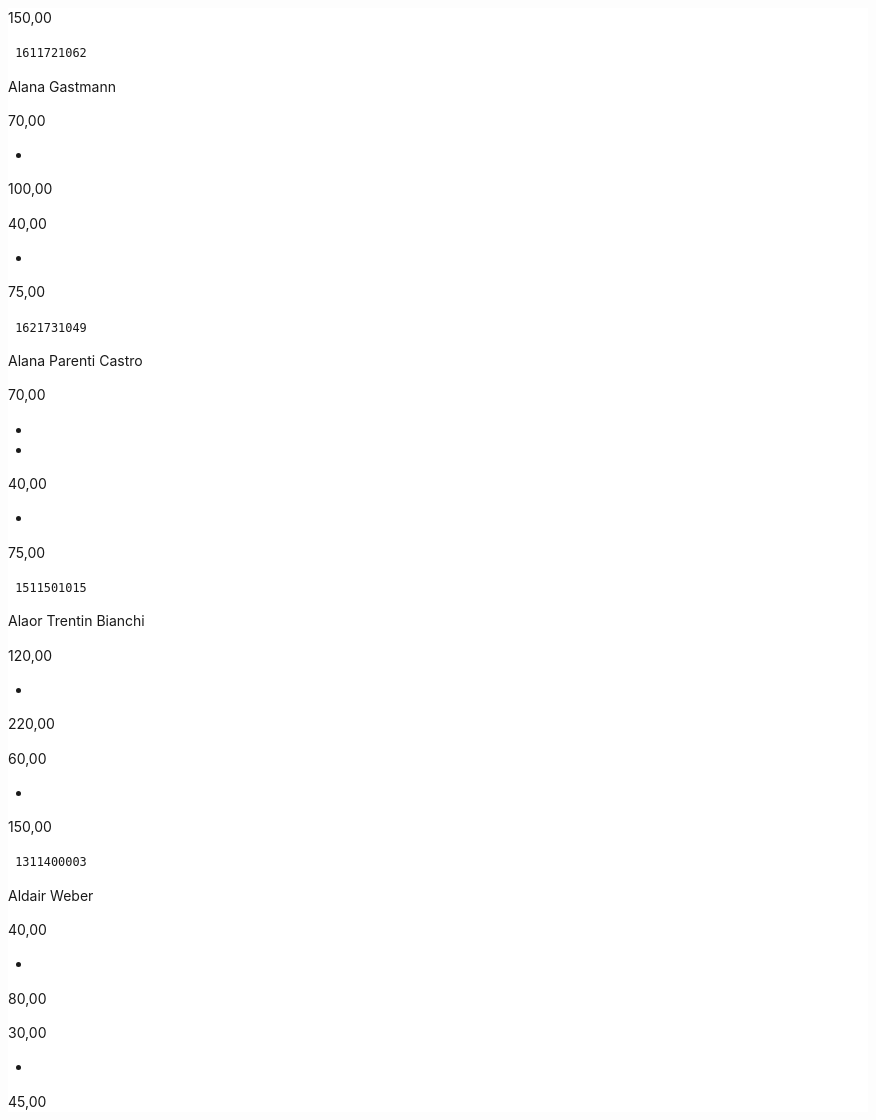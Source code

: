    150,00

     1611721062

   Alana Gastmann

   70,00

   -

   100,00

   40,00

   -

   75,00

     1621731049

   Alana Parenti Castro

   70,00

   -

   -

   40,00

   -

   75,00

     1511501015

   Alaor Trentin Bianchi

   120,00

   -

   220,00

   60,00

   -

   150,00

     1311400003

   Aldair Weber

   40,00

   -

   80,00

   30,00

   -

   45,00
